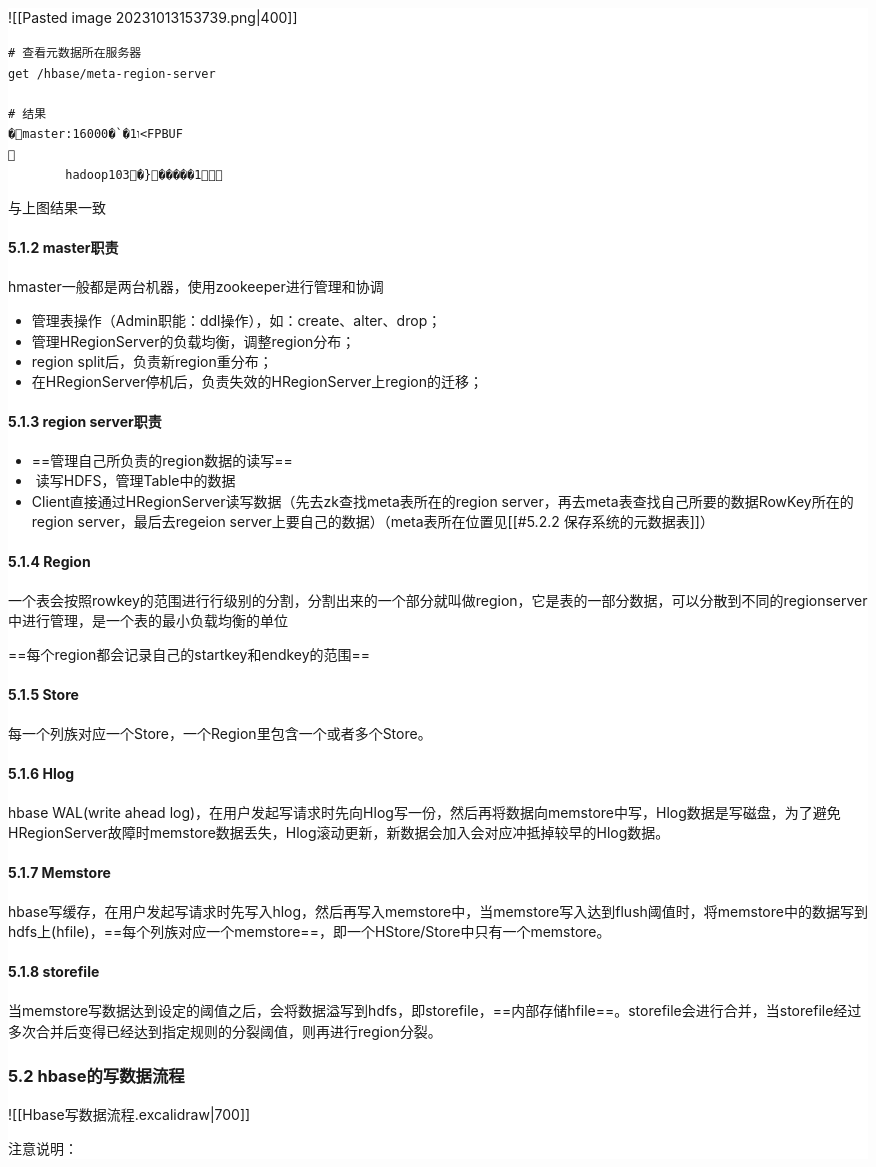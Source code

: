 ![[Pasted image 20231013153739.png|400]]

```shell
# 查看元数据所在服务器
get /hbase/meta-region-server

# 结果
�master:16000�`�1ו<FPBUF

        hadoop103�}�����1
```

与上图结果一致
#### 5.1.2 master职责

hmaster一般都是两台机器，使用zookeeper进行管理和协调

- 管理表操作（Admin职能：ddl操作），如：create、alter、drop；
- 管理HRegionServer的负载均衡，调整region分布；
- region split后，负责新region重分布；
- 在HRegionServer停机后，负责失效的HRegionServer上region的迁移；
#### 5.1.3 region server职责

- ==管理自己所负责的region数据的读写==
-  读写HDFS，管理Table中的数据
- Client直接通过HRegionServer读写数据（先去zk查找meta表所在的region server，再去meta表查找自己所要的数据RowKey所在的region server，最后去regeion server上要自己的数据）（meta表所在位置见[[#5.2.2 保存系统的元数据表]]）
#### 5.1.4 Region

一个表会按照rowkey的范围进行行级别的分割，分割出来的一个部分就叫做region，它是表的一部分数据，可以分散到不同的regionserver中进行管理，是一个表的最小负载均衡的单位  

==每个region都会记录自己的startkey和endkey的范围==
#### 5.1.5 Store

每一个列族对应一个Store，一个Region里包含一个或者多个Store。
#### 5.1.6 Hlog

hbase WAL(write ahead log)，在用户发起写请求时先向Hlog写一份，然后再将数据向memstore中写，Hlog数据是写磁盘，为了避免HRegionServer故障时memstore数据丢失，Hlog滚动更新，新数据会加入会对应冲抵掉较早的Hlog数据。
#### 5.1.7 Memstore

hbase写缓存，在用户发起写请求时先写入hlog，然后再写入memstore中，当memstore写入达到flush阈值时，将memstore中的数据写到hdfs上(hfile)，==每个列族对应一个memstore==，即一个HStore/Store中只有一个memstore。
#### 5.1.8 storefile

当memstore写数据达到设定的阈值之后，会将数据溢写到hdfs，即storefile，==内部存储hfile==。storefile会进行合并，当storefile经过多次合并后变得已经达到指定规则的分裂阈值，则再进行region分裂。
### 5.2 hbase的写数据流程

![[Hbase写数据流程.excalidraw|700]]

注意说明：
